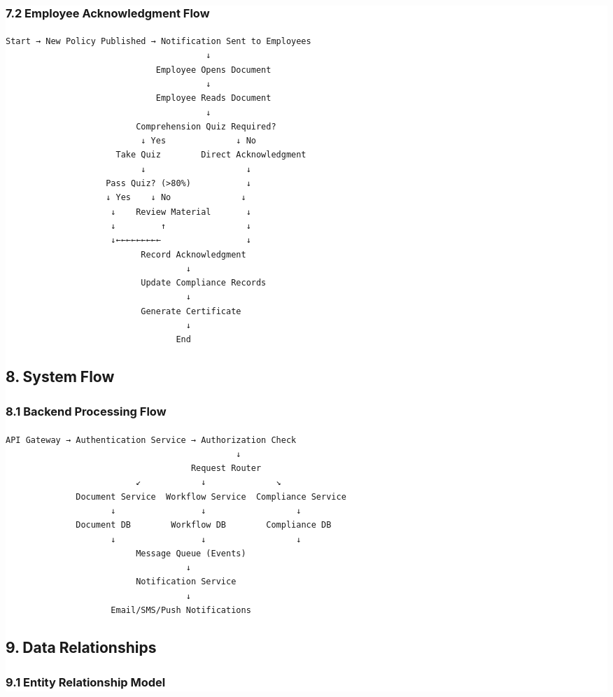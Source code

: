 ### 7.2 Employee Acknowledgment Flow

```
Start → New Policy Published → Notification Sent to Employees
                                        ↓
                              Employee Opens Document
                                        ↓
                              Employee Reads Document
                                        ↓
                          Comprehension Quiz Required?
                           ↓ Yes              ↓ No
                      Take Quiz        Direct Acknowledgment
                           ↓                    ↓
                    Pass Quiz? (>80%)           ↓
                    ↓ Yes    ↓ No              ↓
                     ↓    Review Material       ↓
                     ↓         ↑                ↓
                     ↓←←←←←←←←←                 ↓
                           Record Acknowledgment
                                    ↓
                           Update Compliance Records
                                    ↓
                           Generate Certificate
                                    ↓
                                  End
```

## 8. System Flow

### 8.1 Backend Processing Flow

```
API Gateway → Authentication Service → Authorization Check
                                              ↓
                                     Request Router
                          ↙            ↓              ↘
              Document Service  Workflow Service  Compliance Service
                     ↓                 ↓                  ↓
              Document DB        Workflow DB        Compliance DB
                     ↓                 ↓                  ↓
                          Message Queue (Events)
                                    ↓
                          Notification Service
                                    ↓
                     Email/SMS/Push Notifications
```

## 9. Data Relationships

### 9.1 Entity Relationship Model
